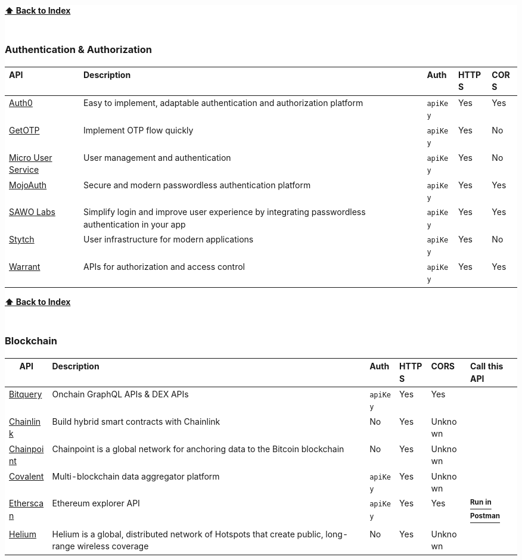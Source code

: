 **[⬆ Back to Index](#index)** <br > <br >

### Authentication & Authorization

| API                                        | Description                                                                                       | Auth     | HTTPS | CORS |
| :----------------------------------------- | :------------------------------------------------------------------------------------------------ | :------- | :---- | :--- |
| [Auth0](https://auth0.com)                 | Easy to implement, adaptable authentication and authorization platform                            | `apiKey` | Yes   | Yes  |
| [GetOTP](https://otp.dev/en/docs/)         | Implement OTP flow quickly                                                                        | `apiKey` | Yes   | No   |
| [Micro User Service](https://m3o.com/user) | User management and authentication                                                                | `apiKey` | Yes   | No   |
| [MojoAuth](https://mojoauth.com)           | Secure and modern passwordless authentication platform                                            | `apiKey` | Yes   | Yes  |
| [SAWO Labs](https://sawolabs.com)          | Simplify login and improve user experience by integrating passwordless authentication in your app | `apiKey` | Yes   | Yes  |
| [Stytch](https://stytch.com/)              | User infrastructure for modern applications                                                       | `apiKey` | Yes   | No   |
| [Warrant](https://warrant.dev/)            | APIs for authorization and access control                                                         | `apiKey` | Yes   | Yes  |

**[⬆ Back to Index](#index)** <br > <br >

### Blockchain

| API                                                            | Description                                                                                          | Auth     | HTTPS | CORS    | Call this API                                                                                                                                                                                                                                                                                                                  |
| -------------------------------------------------------------- | :--------------------------------------------------------------------------------------------------- | :------- | :---- | :------ | :----------------------------------------------------------------------------------------------------------------------------------------------------------------------------------------------------------------------------------------------------------------------------------------------------------------------------- |
| [Bitquery](https://graphql.bitquery.io/ide)                    | Onchain GraphQL APIs & DEX APIs                                                                      | `apiKey` | Yes   | Yes     |                                                                                                                                                                                                                                                                                                                                |
| [Chainlink](https://chain.link/developer-resources)            | Build hybrid smart contracts with Chainlink                                                          | No       | Yes   | Unknown |                                                                                                                                                                                                                                                                                                                                |
| [Chainpoint](https://tierion.com/chainpoint/)                  | Chainpoint is a global network for anchoring data to the Bitcoin blockchain                          | No       | Yes   | Unknown |                                                                                                                                                                                                                                                                                                                                |
| [Covalent](https://www.covalenthq.com/docs/api/)               | Multi-blockchain data aggregator platform                                                            | `apiKey` | Yes   | Unknown |                                                                                                                                                                                                                                                                                                                                |
| [Etherscan](https://etherscan.io/apis)                         | Ethereum explorer API                                                                                | `apiKey` | Yes   | Yes     | [<sup>**Run in Postman**</sup>](https://god.gw.postman.com/run-collection/25426789-7a8343d9-68b2-40f0-b80b-6dec788bc152?action=collection%2Ffork\&source=rip_markdown\&collection-url=entityId%3D25426789-7a8343d9-68b2-40f0-b80b-6dec788bc152%26entityType%3Dcollection%26workspaceId%3De4d9a7d3-b961-474e-a054-51861ed481f6) |
| [Helium](https://docs.helium.com/api/blockchain/introduction/) | Helium is a global, distributed network of Hotspots that create public, long-range wireless coverage | No       | Yes   | Unknown |                                                                                                                                                                                                                                                                                                                                |